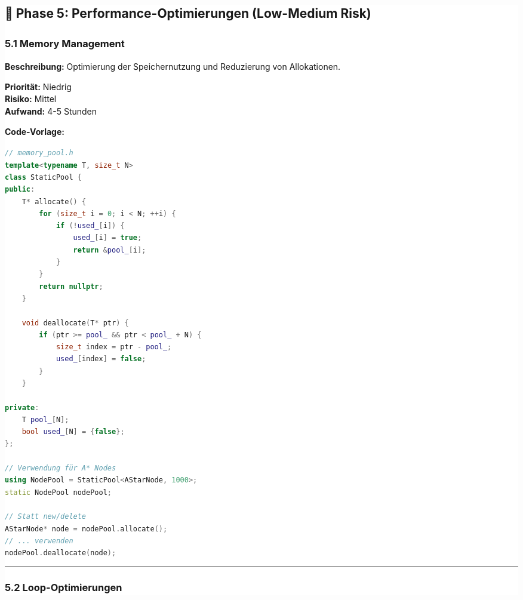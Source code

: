 ## 🚀 Phase 5: Performance-Optimierungen (Low-Medium Risk)

### 5.1 Memory Management

**Beschreibung:** Optimierung der Speichernutzung und Reduzierung von Allokationen.

**Priorität:** Niedrig  
**Risiko:** Mittel  
**Aufwand:** 4-5 Stunden  

**Code-Vorlage:**
```cpp
// memory_pool.h
template<typename T, size_t N>
class StaticPool {
public:
    T* allocate() {
        for (size_t i = 0; i < N; ++i) {
            if (!used_[i]) {
                used_[i] = true;
                return &pool_[i];
            }
        }
        return nullptr;
    }
    
    void deallocate(T* ptr) {
        if (ptr >= pool_ && ptr < pool_ + N) {
            size_t index = ptr - pool_;
            used_[index] = false;
        }
    }
    
private:
    T pool_[N];
    bool used_[N] = {false};
};

// Verwendung für A* Nodes
using NodePool = StaticPool<AStarNode, 1000>;
static NodePool nodePool;

// Statt new/delete
AStarNode* node = nodePool.allocate();
// ... verwenden
nodePool.deallocate(node);
```

---

### 5.2 Loop-Optimierungen
